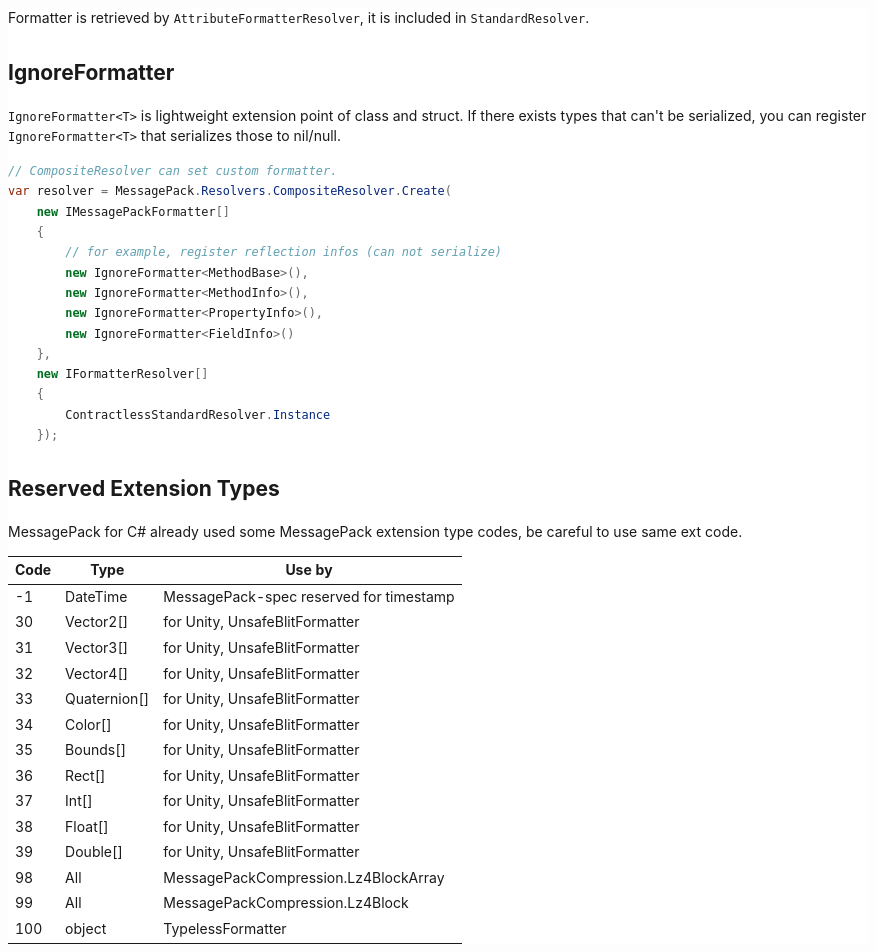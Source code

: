 Formatter is retrieved by `AttributeFormatterResolver`, it is included in `StandardResolver`.

## IgnoreFormatter

`IgnoreFormatter<T>` is lightweight extension point of class and struct. If there exists types that can't be serialized, you can register `IgnoreFormatter<T>` that serializes those to nil/null.

```csharp
// CompositeResolver can set custom formatter.
var resolver = MessagePack.Resolvers.CompositeResolver.Create(
    new IMessagePackFormatter[]
    {
        // for example, register reflection infos (can not serialize)
        new IgnoreFormatter<MethodBase>(),
        new IgnoreFormatter<MethodInfo>(),
        new IgnoreFormatter<PropertyInfo>(),
        new IgnoreFormatter<FieldInfo>()
    },
    new IFormatterResolver[]
    {
        ContractlessStandardResolver.Instance
    });
```

## Reserved Extension Types

MessagePack for C# already used some MessagePack extension type codes, be careful to use same ext code.

| Code | Type | Use by |
| ---  | ---  | --- |
| -1 | DateTime | MessagePack-spec reserved for timestamp |
| 30 | Vector2[] | for Unity, UnsafeBlitFormatter |
| 31 | Vector3[] | for Unity, UnsafeBlitFormatter |
| 32 | Vector4[] | for Unity, UnsafeBlitFormatter |
| 33 | Quaternion[] | for Unity, UnsafeBlitFormatter |
| 34 | Color[] | for Unity, UnsafeBlitFormatter |
| 35 | Bounds[] | for Unity, UnsafeBlitFormatter |
| 36 | Rect[] | for Unity, UnsafeBlitFormatter |
| 37 | Int[] | for Unity, UnsafeBlitFormatter |
| 38 | Float[] | for Unity, UnsafeBlitFormatter |
| 39 | Double[] | for Unity, UnsafeBlitFormatter |
| 98 | All | MessagePackCompression.Lz4BlockArray |
| 99 | All | MessagePackCompression.Lz4Block |
| 100 | object | TypelessFormatter |
